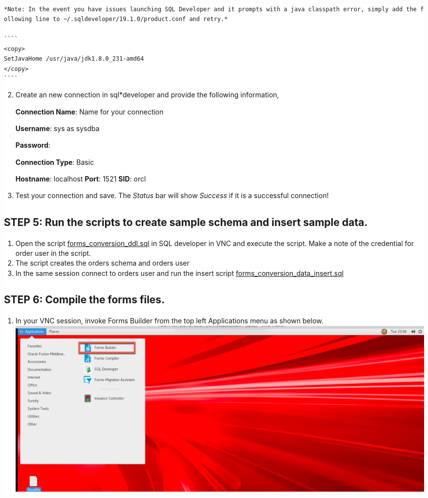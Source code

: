 

    *Note: In the event you have issues launching SQL Developer and it prompts with a java classpath error, simply add the following line to ~/.sqldeveloper/19.1.0/product.conf and retry.*

    ````
    <copy>
    SetJavaHome /usr/java/jdk1.8.0_231-amd64
    </copy>
    ````

2. Create an new connection in sql*developer and provide the following information,

    **Connection Name**: Name for your connection

    **Username**: sys as sysdba

    **Password**: <password>

    **Connection Type**: Basic

    **Hostname**: localhost
    **Port**: 1521
    **SID**: orcl

3. Test your connection and save. The *Status* bar will show *Success* if it is a successful connection!


## **STEP 5**: Run the scripts to create sample schema and insert sample data.

  1.  Open the script  [forms_conversion_ddl.sql](./files/forms_conversion_ddl.sql) in SQL developer in VNC and execute the script. Make a note of the credential for order user in the script.
  2.  The script creates the orders schema and orders user
  3.  In the same session connect to orders user and run the insert script [forms_conversion_data_insert.sql](./files/forms_conversion_data_insert.sql)

## **STEP 6**: Compile the forms files.

  1. In your VNC session, invoke Forms Builder from the top left Applications menu as shown below.
      ![](./images/fusion_middleware.png " ")
